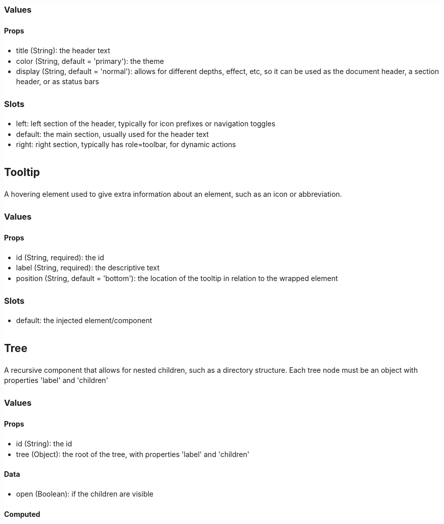 ### Values

#### Props

- title (String): the header text
- color (String, default = 'primary'): the theme
- display (String, default = 'normal'): allows for different depths, effect, etc, so it can be used as the document header, a section header, or as status bars

### Slots

- left: left section of the header, typically for icon prefixes or navigation toggles
- default: the main section, usually used for the header text
- right: right section, typically has role=toolbar, for dynamic actions


## Tooltip

A hovering element used to give extra information about an element, such as an icon or abbreviation.

### Values

#### Props

- id (String, required): the id
- label (String, required): the descriptive text
- position (String, default = 'bottom'): the location of the tooltip in relation to the wrapped element

### Slots

- default: the injected element/component


## Tree

A recursive component that allows for nested children, such as a directory structure. Each tree node must be an object with properties 'label' and 'children'

### Values

#### Props

- id (String): the id
- tree (Object): the root of the tree, with properties 'label' and 'children'

#### Data

- open (Boolean): if the children are visible

#### Computed
